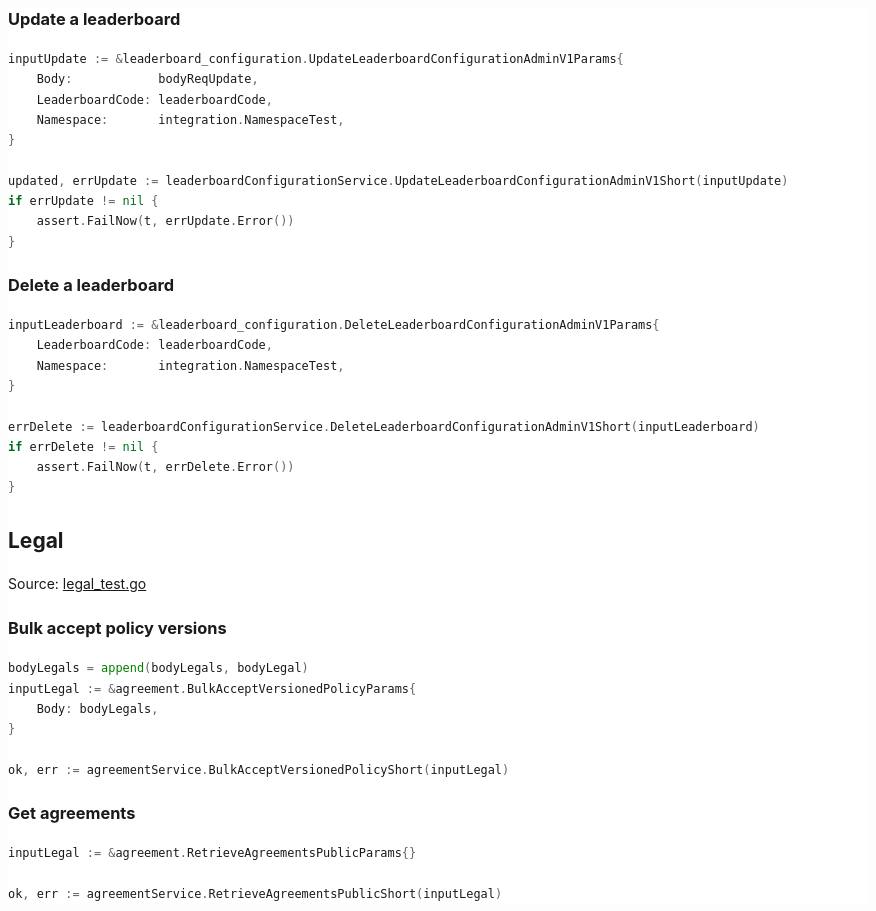 ### Update a leaderboard

```go
inputUpdate := &leaderboard_configuration.UpdateLeaderboardConfigurationAdminV1Params{
	Body:            bodyReqUpdate,
	LeaderboardCode: leaderboardCode,
	Namespace:       integration.NamespaceTest,
}

updated, errUpdate := leaderboardConfigurationService.UpdateLeaderboardConfigurationAdminV1Short(inputUpdate)
if errUpdate != nil {
	assert.FailNow(t, errUpdate.Error())
}
```

### Delete a leaderboard

```go
inputLeaderboard := &leaderboard_configuration.DeleteLeaderboardConfigurationAdminV1Params{
	LeaderboardCode: leaderboardCode,
	Namespace:       integration.NamespaceTest,
}

errDelete := leaderboardConfigurationService.DeleteLeaderboardConfigurationAdminV1Short(inputLeaderboard)
if errDelete != nil {
	assert.FailNow(t, errDelete.Error())
}
```
## Legal

Source: [legal_test.go](../services-api/pkg/tests/integration/legal_test.go)

### Bulk accept policy versions

```go
bodyLegals = append(bodyLegals, bodyLegal)
inputLegal := &agreement.BulkAcceptVersionedPolicyParams{
	Body: bodyLegals,
}

ok, err := agreementService.BulkAcceptVersionedPolicyShort(inputLegal)
```

### Get agreements

```go
inputLegal := &agreement.RetrieveAgreementsPublicParams{}

ok, err := agreementService.RetrieveAgreementsPublicShort(inputLegal)
```
